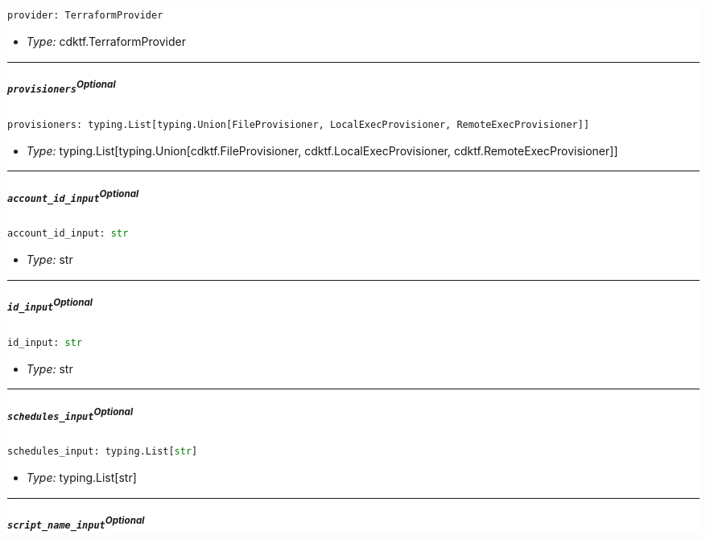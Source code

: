 ```python
provider: TerraformProvider
```

- *Type:* cdktf.TerraformProvider

---

##### `provisioners`<sup>Optional</sup> <a name="provisioners" id="@cdktf/provider-cloudflare.workersCronTrigger.WorkersCronTrigger.property.provisioners"></a>

```python
provisioners: typing.List[typing.Union[FileProvisioner, LocalExecProvisioner, RemoteExecProvisioner]]
```

- *Type:* typing.List[typing.Union[cdktf.FileProvisioner, cdktf.LocalExecProvisioner, cdktf.RemoteExecProvisioner]]

---

##### `account_id_input`<sup>Optional</sup> <a name="account_id_input" id="@cdktf/provider-cloudflare.workersCronTrigger.WorkersCronTrigger.property.accountIdInput"></a>

```python
account_id_input: str
```

- *Type:* str

---

##### `id_input`<sup>Optional</sup> <a name="id_input" id="@cdktf/provider-cloudflare.workersCronTrigger.WorkersCronTrigger.property.idInput"></a>

```python
id_input: str
```

- *Type:* str

---

##### `schedules_input`<sup>Optional</sup> <a name="schedules_input" id="@cdktf/provider-cloudflare.workersCronTrigger.WorkersCronTrigger.property.schedulesInput"></a>

```python
schedules_input: typing.List[str]
```

- *Type:* typing.List[str]

---

##### `script_name_input`<sup>Optional</sup> <a name="script_name_input" id="@cdktf/provider-cloudflare.workersCronTrigger.WorkersCronTrigger.property.scriptNameInput"></a>
